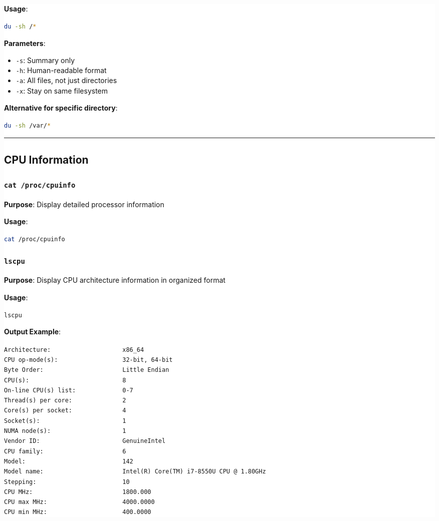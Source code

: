 **Usage**: 
```bash
du -sh /*
```

**Parameters**:
- `-s`: Summary only
- `-h`: Human-readable format
- `-a`: All files, not just directories
- `-x`: Stay on same filesystem

**Alternative for specific directory**:
```bash
du -sh /var/*
```
---

## CPU Information

### `cat /proc/cpuinfo`
**Purpose**: Display detailed processor information

**Usage**: 
```bash
cat /proc/cpuinfo
```

### `lscpu`
**Purpose**: Display CPU architecture information in organized format

**Usage**: 
```bash
lscpu
```

**Output Example**:
```
Architecture:                    x86_64
CPU op-mode(s):                  32-bit, 64-bit
Byte Order:                      Little Endian
CPU(s):                          8
On-line CPU(s) list:             0-7
Thread(s) per core:              2
Core(s) per socket:              4
Socket(s):                       1
NUMA node(s):                    1
Vendor ID:                       GenuineIntel
CPU family:                      6
Model:                           142
Model name:                      Intel(R) Core(TM) i7-8550U CPU @ 1.80GHz
Stepping:                        10
CPU MHz:                         1800.000
CPU max MHz:                     4000.0000
CPU min MHz:                     400.0000
```
